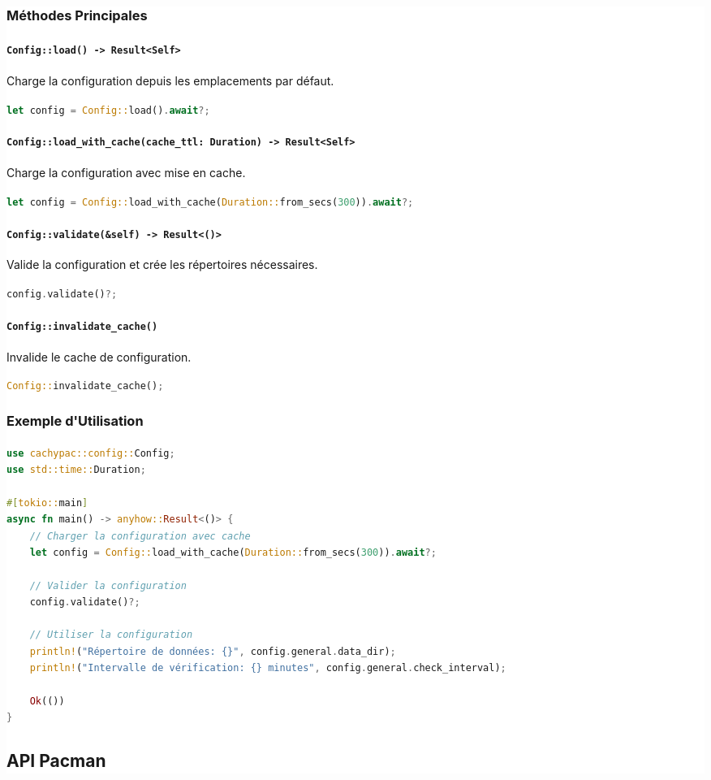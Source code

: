 ### Méthodes Principales

#### `Config::load() -> Result<Self>`
Charge la configuration depuis les emplacements par défaut.

```rust
let config = Config::load().await?;
```

#### `Config::load_with_cache(cache_ttl: Duration) -> Result<Self>`
Charge la configuration avec mise en cache.

```rust
let config = Config::load_with_cache(Duration::from_secs(300)).await?;
```

#### `Config::validate(&self) -> Result<()>`
Valide la configuration et crée les répertoires nécessaires.

```rust
config.validate()?;
```

#### `Config::invalidate_cache()`
Invalide le cache de configuration.

```rust
Config::invalidate_cache();
```

### Exemple d'Utilisation

```rust
use cachypac::config::Config;
use std::time::Duration;

#[tokio::main]
async fn main() -> anyhow::Result<()> {
    // Charger la configuration avec cache
    let config = Config::load_with_cache(Duration::from_secs(300)).await?;
    
    // Valider la configuration
    config.validate()?;
    
    // Utiliser la configuration
    println!("Répertoire de données: {}", config.general.data_dir);
    println!("Intervalle de vérification: {} minutes", config.general.check_interval);
    
    Ok(())
}
```

## API Pacman

